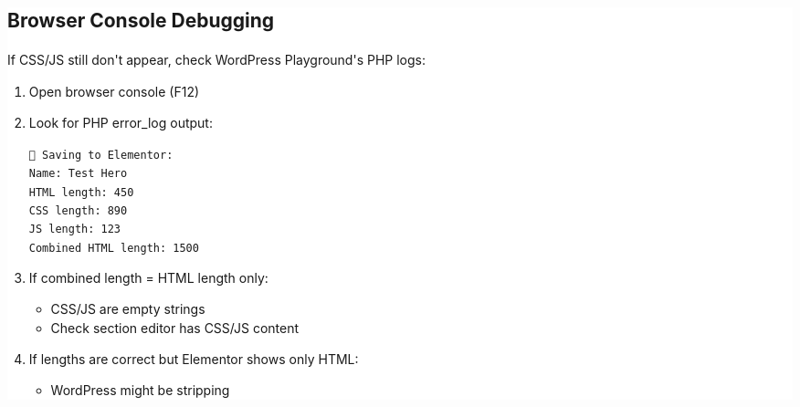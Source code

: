 ## Browser Console Debugging

If CSS/JS still don't appear, check WordPress Playground's PHP logs:

1. Open browser console (F12)
2. Look for PHP error_log output:
   ```
   💾 Saving to Elementor:
   Name: Test Hero
   HTML length: 450
   CSS length: 890
   JS length: 123
   Combined HTML length: 1500
   ```

3. If combined length = HTML length only:
   - CSS/JS are empty strings
   - Check section editor has CSS/JS content

4. If lengths are correct but Elementor shows only HTML:
   - WordPress might be stripping <style>/<script> tags
   - Check Elementor HTML widget settings
   - Try using Elementor's Custom Code feature instead

## Known WordPress/Elementor Limitations

### 1. HTML Widget Security
Some WordPress security plugins strip `<script>` tags for safety. If JS doesn't work:
- Check security plugin settings
- Whitelist Elementor HTML widget
- Or use Elementor's Custom JavaScript feature

### 2. CSP Headers
If Content Security Policy is enabled:
- Inline scripts might be blocked
- Add nonce to script tags
- Or move JS to external file

### 3. Elementor Sanitization
Elementor sanitizes HTML widget content. To bypass:
- Use `wp_kses_post` allowed tags
- Or hook into `elementor/widgets/sanitize_html`
- Or use Custom Code widget (Pro)

## Workaround for JS Issues

If `<script>` tags are being stripped, use this approach:

```php
// Instead of inline <script>
// Add JS to wp_footer hook
add_action('wp_footer', function() {
    ?>
    <script>
    // Your section's JavaScript here
    </script>
    <?php
}, 999);
```
